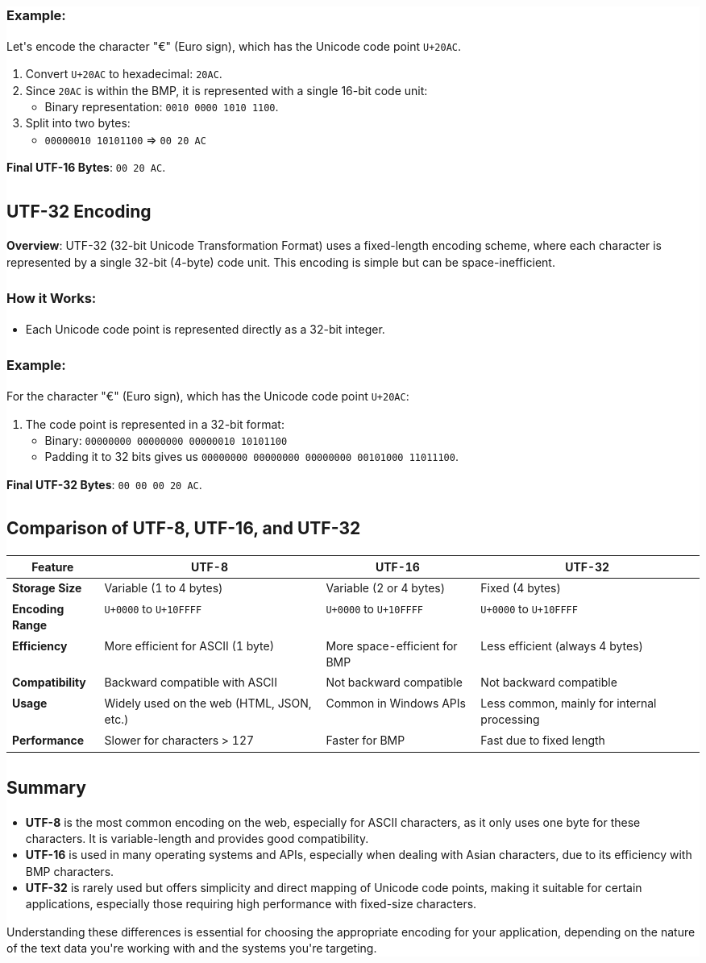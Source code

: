 ### Example:
Let's encode the character "€" (Euro sign), which has the Unicode code point `U+20AC`.

1. Convert `U+20AC` to hexadecimal: `20AC`.
2. Since `20AC` is within the BMP, it is represented with a single 16-bit code unit:
   - Binary representation: `0010 0000 1010 1100`.
3. Split into two bytes:
   - `00000010 10101100` => `00 20 AC`

**Final UTF-16 Bytes**: `00 20 AC`.

## UTF-32 Encoding

**Overview**: 
UTF-32 (32-bit Unicode Transformation Format) uses a fixed-length encoding scheme, where each character is represented by a single 32-bit (4-byte) code unit. This encoding is simple but can be space-inefficient.

### How it Works:
- Each Unicode code point is represented directly as a 32-bit integer.

### Example:
For the character "€" (Euro sign), which has the Unicode code point `U+20AC`:

1. The code point is represented in a 32-bit format:
   - Binary: `00000000 00000000 00000010 10101100` 
   - Padding it to 32 bits gives us `00000000 00000000 00000000 00101000 11011100`.

**Final UTF-32 Bytes**: `00 00 00 20 AC`.

## Comparison of UTF-8, UTF-16, and UTF-32

| Feature               | UTF-8                                     | UTF-16                            | UTF-32                          |
|-----------------------|-------------------------------------------|-----------------------------------|---------------------------------|
| **Storage Size**      | Variable (1 to 4 bytes)                  | Variable (2 or 4 bytes)          | Fixed (4 bytes)                |
| **Encoding Range**    | `U+0000` to `U+10FFFF`                   | `U+0000` to `U+10FFFF`           | `U+0000` to `U+10FFFF`         |
| **Efficiency**        | More efficient for ASCII (1 byte)        | More space-efficient for BMP      | Less efficient (always 4 bytes)|
| **Compatibility**     | Backward compatible with ASCII            | Not backward compatible           | Not backward compatible         |
| **Usage**             | Widely used on the web (HTML, JSON, etc.)| Common in Windows APIs            | Less common, mainly for internal processing |
| **Performance**       | Slower for characters > 127               | Faster for BMP                    | Fast due to fixed length        |

## Summary

- **UTF-8** is the most common encoding on the web, especially for ASCII characters, as it only uses one byte for these characters. It is variable-length and provides good compatibility.
- **UTF-16** is used in many operating systems and APIs, especially when dealing with Asian characters, due to its efficiency with BMP characters.
- **UTF-32** is rarely used but offers simplicity and direct mapping of Unicode code points, making it suitable for certain applications, especially those requiring high performance with fixed-size characters.

Understanding these differences is essential for choosing the appropriate encoding for your application, depending on the nature of the text data you're working with and the systems you're targeting. 
